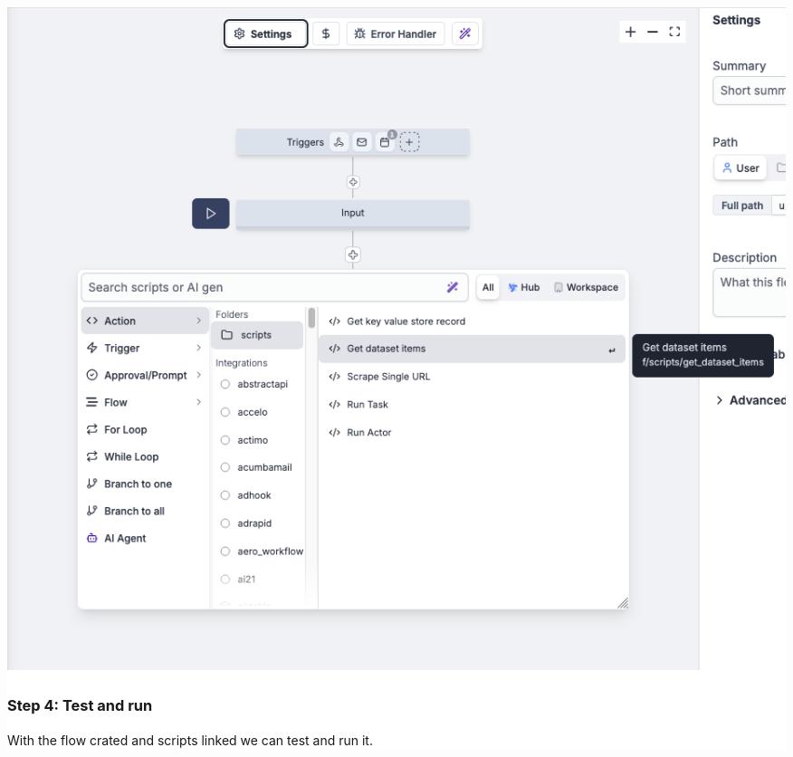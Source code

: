 ![Apify Auth](../images/windmill-flow-get-dataset.png)

### Step 4: Test and run

With the flow crated and scripts linked we can test and run it.
